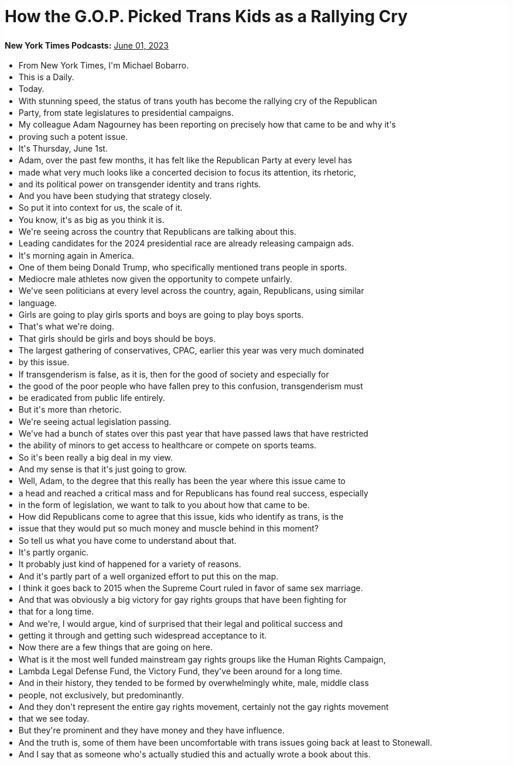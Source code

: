 # How the G.O.P. Picked Trans Kids as a Rallying Cry
**New York Times Podcasts:** [June 01, 2023](https://www.youtube.com/watch?v=igYZ06-MUeY)
*  From New York Times, I'm Michael Bobarro.
*  This is a Daily.
*  Today.
*  With stunning speed, the status of trans youth has become the rallying cry of the Republican
*  Party, from state legislatures to presidential campaigns.
*  My colleague Adam Nagourney has been reporting on precisely how that came to be and why it's
*  proving such a potent issue.
*  It's Thursday, June 1st.
*  Adam, over the past few months, it has felt like the Republican Party at every level has
*  made what very much looks like a concerted decision to focus its attention, its rhetoric,
*  and its political power on transgender identity and trans rights.
*  And you have been studying that strategy closely.
*  So put it into context for us, the scale of it.
*  You know, it's as big as you think it is.
*  We're seeing across the country that Republicans are talking about this.
*  Leading candidates for the 2024 presidential race are already releasing campaign ads.
*  It's morning again in America.
*  One of them being Donald Trump, who specifically mentioned trans people in sports.
*  Mediocre male athletes now given the opportunity to compete unfairly.
*  We've seen politicians at every level across the country, again, Republicans, using similar
*  language.
*  Girls are going to play girls sports and boys are going to play boys sports.
*  That's what we're doing.
*  That girls should be girls and boys should be boys.
*  The largest gathering of conservatives, CPAC, earlier this year was very much dominated
*  by this issue.
*  If transgenderism is false, as it is, then for the good of society and especially for
*  the good of the poor people who have fallen prey to this confusion, transgenderism must
*  be eradicated from public life entirely.
*  But it's more than rhetoric.
*  We're seeing actual legislation passing.
*  We've had a bunch of states over this past year that have passed laws that have restricted
*  the ability of minors to get access to healthcare or compete on sports teams.
*  So it's been really a big deal in my view.
*  And my sense is that it's just going to grow.
*  Well, Adam, to the degree that this really has been the year where this issue came to
*  a head and reached a critical mass and for Republicans has found real success, especially
*  in the form of legislation, we want to talk to you about how that came to be.
*  How did Republicans come to agree that this issue, kids who identify as trans, is the
*  issue that they would put so much money and muscle behind in this moment?
*  So tell us what you have come to understand about that.
*  It's partly organic.
*  It probably just kind of happened for a variety of reasons.
*  And it's partly part of a well organized effort to put this on the map.
*  I think it goes back to 2015 when the Supreme Court ruled in favor of same sex marriage.
*  And that was obviously a big victory for gay rights groups that have been fighting for
*  that for a long time.
*  And we're, I would argue, kind of surprised that their legal and political success and
*  getting it through and getting such widespread acceptance to it.
*  Now there are a few things that are going on here.
*  What is it the most well funded mainstream gay rights groups like the Human Rights Campaign,
*  Lambda Legal Defense Fund, the Victory Fund, they've been around for a long time.
*  And in their history, they tended to be formed by overwhelmingly white, male, middle class
*  people, not exclusively, but predominantly.
*  And they don't represent the entire gay rights movement, certainly not the gay rights movement
*  that we see today.
*  But they're prominent and they have money and they have influence.
*  And the truth is, some of them have been uncomfortable with trans issues going back at least to Stonewall.
*  And I say that as someone who's actually studied this and actually wrote a book about this.